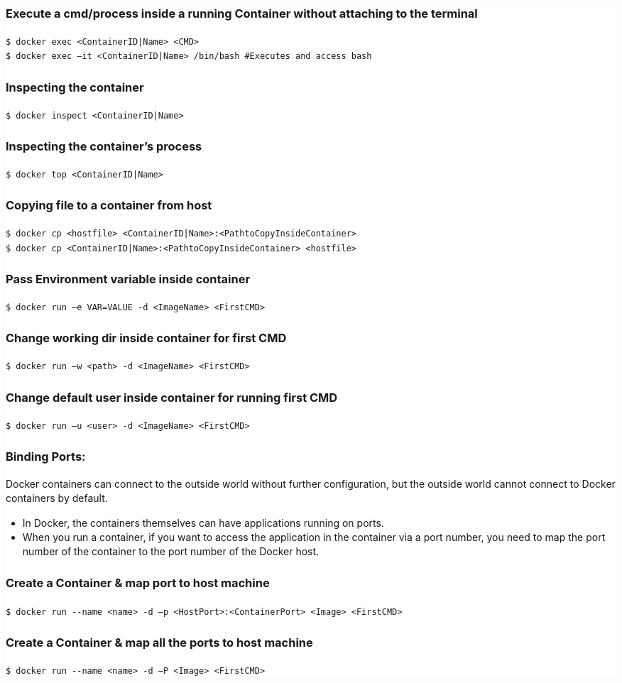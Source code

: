 ### Execute a cmd/process inside a running Container without attaching to the terminal
```
$ docker exec <ContainerID|Name> <CMD>
$ docker exec –it <ContainerID|Name> /bin/bash #Executes and access bash
```
### Inspecting the container
```
$ docker inspect <ContainerID|Name>
```
### Inspecting the container’s process
```
$ docker top <ContainerID|Name>
```
### Copying file to a container from host
```
$ docker cp <hostfile> <ContainerID|Name>:<PathtoCopyInsideContainer>
$ docker cp <ContainerID|Name>:<PathtoCopyInsideContainer> <hostfile>
```
### Pass Environment variable inside container
```
$ docker run –e VAR=VALUE -d <ImageName> <FirstCMD>
```
### Change working dir inside container for first CMD
```
$ docker run –w <path> -d <ImageName> <FirstCMD>
```
### Change default user inside container for running first CMD
```
$ docker run –u <user> -d <ImageName> <FirstCMD>
```
### Binding Ports:
Docker containers can connect to the outside world without further configuration,
but the outside world cannot connect to Docker containers by default.
- In Docker, the containers themselves can have applications running on ports.
- When you run a container, if you want to access the application in the
container via a port number, you need to map the port number of the
container to the port number of the Docker host.
### Create a Container & map port to host machine
```
$ docker run --name <name> -d –p <HostPort>:<ContainerPort> <Image> <FirstCMD>
```
### Create a Container & map all the ports to host machine
```
$ docker run --name <name> -d –P <Image> <FirstCMD>
```
